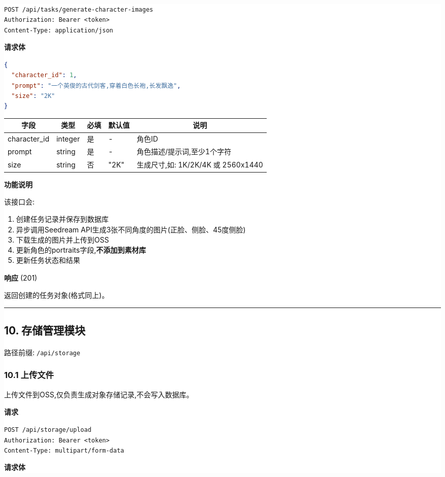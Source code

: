 ```http
POST /api/tasks/generate-character-images
Authorization: Bearer <token>
Content-Type: application/json
```

**请求体**

```json
{
  "character_id": 1,
  "prompt": "一个英俊的古代剑客,穿着白色长袍,长发飘逸",
  "size": "2K"
}
```

| 字段 | 类型 | 必填 | 默认值 | 说明 |
|------|------|------|------|------|
| character_id | integer | 是 | - | 角色ID |
| prompt | string | 是 | - | 角色描述/提示词,至少1个字符 |
| size | string | 否 | "2K" | 生成尺寸,如: 1K/2K/4K 或 2560x1440 |

**功能说明**

该接口会:
1. 创建任务记录并保存到数据库
2. 异步调用Seedream API生成3张不同角度的图片(正脸、侧脸、45度侧脸)
3. 下载生成的图片并上传到OSS
4. 更新角色的portraits字段,**不添加到素材库**
5. 更新任务状态和结果

**响应** (201)

返回创建的任务对象(格式同上)。

---

## 10. 存储管理模块

路径前缀: `/api/storage`

### 10.1 上传文件

上传文件到OSS,仅负责生成对象存储记录,不会写入数据库。

**请求**

```http
POST /api/storage/upload
Authorization: Bearer <token>
Content-Type: multipart/form-data
```

**请求体**
